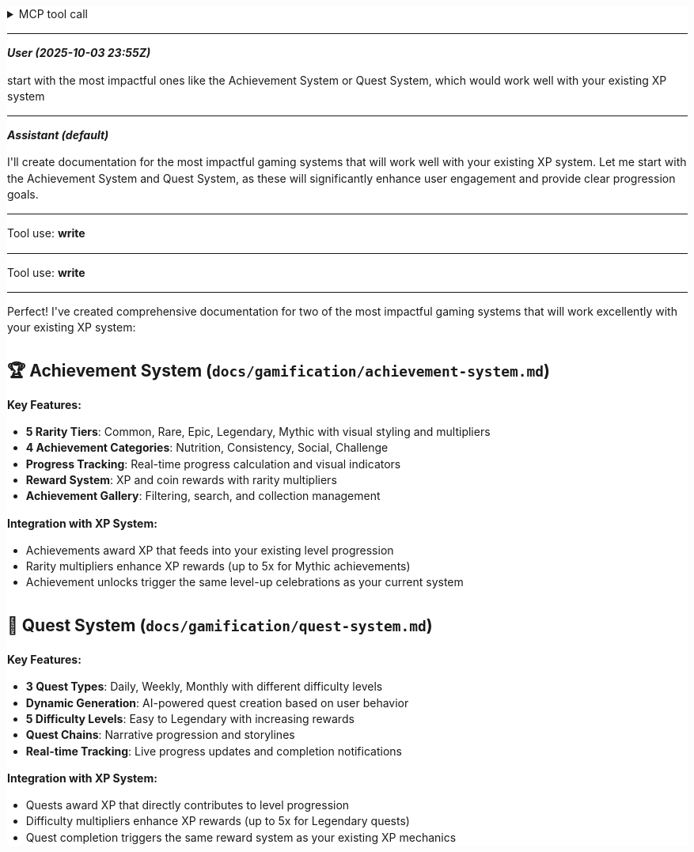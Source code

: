 <details><summary>MCP tool call</summary></details>

---

_**User (2025-10-03 23:55Z)**_

start with the most impactful ones like the Achievement System or Quest System, which would work well with your existing XP system

---

_**Assistant (default)**_

I'll create documentation for the most impactful gaming systems that will work well with your existing XP system. Let me start with the Achievement System and Quest System, as these will significantly enhance user engagement and provide clear progression goals.


---

Tool use: **write**

---

Tool use: **write**

---

Perfect! I've created comprehensive documentation for two of the most impactful gaming systems that will work excellently with your existing XP system:

## 🏆 **Achievement System** (`docs/gamification/achievement-system.md`)

**Key Features:**
- **5 Rarity Tiers**: Common, Rare, Epic, Legendary, Mythic with visual styling and multipliers
- **4 Achievement Categories**: Nutrition, Consistency, Social, Challenge
- **Progress Tracking**: Real-time progress calculation and visual indicators
- **Reward System**: XP and coin rewards with rarity multipliers
- **Achievement Gallery**: Filtering, search, and collection management

**Integration with XP System:**
- Achievements award XP that feeds into your existing level progression
- Rarity multipliers enhance XP rewards (up to 5x for Mythic achievements)
- Achievement unlocks trigger the same level-up celebrations as your current system

## 🎯 **Quest System** (`docs/gamification/quest-system.md`)

**Key Features:**
- **3 Quest Types**: Daily, Weekly, Monthly with different difficulty levels
- **Dynamic Generation**: AI-powered quest creation based on user behavior
- **5 Difficulty Levels**: Easy to Legendary with increasing rewards
- **Quest Chains**: Narrative progression and storylines
- **Real-time Tracking**: Live progress updates and completion notifications

**Integration with XP System:**
- Quests award XP that directly contributes to level progression
- Difficulty multipliers enhance XP rewards (up to 5x for Legendary quests)
- Quest completion triggers the same reward system as your existing XP mechanics
